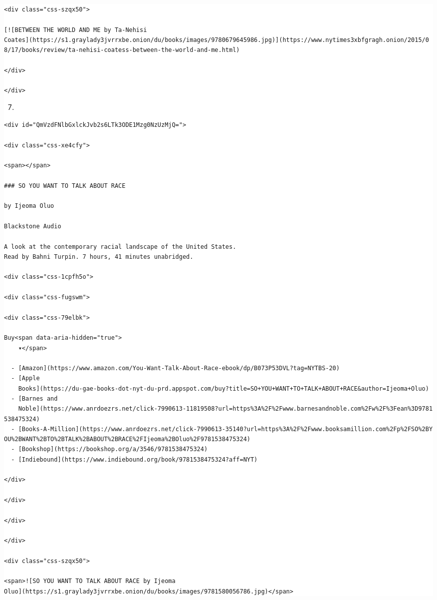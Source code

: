     <div class="css-szqx50">
    
    [![BETWEEN THE WORLD AND ME by Ta-Nehisi
    Coates](https://s1.graylady3jvrrxbe.onion/du/books/images/9780679645986.jpg)](https://www.nytimes3xbfgragh.onion/2015/08/17/books/review/ta-nehisi-coatess-between-the-world-and-me.html)
    
    </div>
    
    </div>

7.  
    
    <div id="QmVzdFNlbGxlckJvb2s6LTk3ODE1Mzg0NzUzMjQ=">
    
    <div class="css-xe4cfy">
    
    <span></span>
    
    ### SO YOU WANT TO TALK ABOUT RACE
    
    by Ijeoma Oluo
    
    Blackstone Audio
    
    A look at the contemporary racial landscape of the United States.
    Read by Bahni Turpin. 7 hours, 41 minutes unabridged.
    
    <div class="css-1cpfh5o">
    
    <div class="css-fugswm">
    
    <div class="css-79elbk">
    
    Buy<span data-aria-hidden="true">
        ▾</span>
    
      - [Amazon](https://www.amazon.com/You-Want-Talk-About-Race-ebook/dp/B073P53DVL?tag=NYTBS-20)
      - [Apple
        Books](https://du-gae-books-dot-nyt-du-prd.appspot.com/buy?title=SO+YOU+WANT+TO+TALK+ABOUT+RACE&author=Ijeoma+Oluo)
      - [Barnes and
        Noble](https://www.anrdoezrs.net/click-7990613-11819508?url=https%3A%2F%2Fwww.barnesandnoble.com%2Fw%2F%3Fean%3D9781538475324)
      - [Books-A-Million](https://www.anrdoezrs.net/click-7990613-35140?url=https%3A%2F%2Fwww.booksamillion.com%2Fp%2FSO%2BYOU%2BWANT%2BTO%2BTALK%2BABOUT%2BRACE%2FIjeoma%2BOluo%2F9781538475324)
      - [Bookshop](https://bookshop.org/a/3546/9781538475324)
      - [Indiebound](https://www.indiebound.org/book/9781538475324?aff=NYT)
    
    </div>
    
    </div>
    
    </div>
    
    </div>
    
    <div class="css-szqx50">
    
    <span>![SO YOU WANT TO TALK ABOUT RACE by Ijeoma
    Oluo](https://s1.graylady3jvrrxbe.onion/du/books/images/9781580056786.jpg)</span>
    